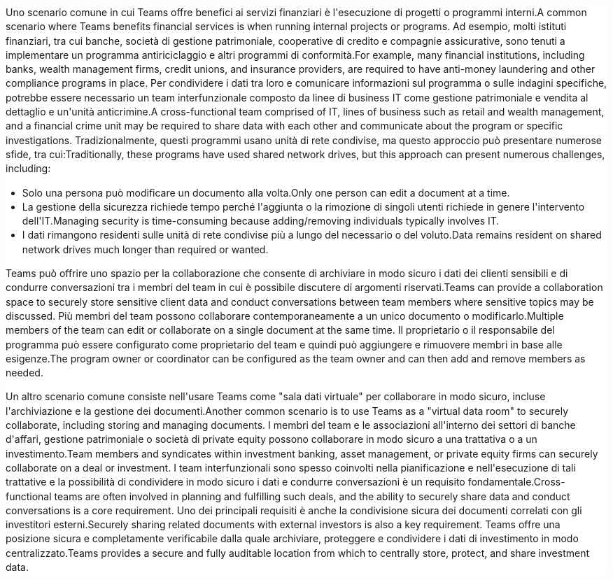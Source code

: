 <span data-ttu-id="81afb-162">Uno scenario comune in cui Teams offre benefici ai servizi finanziari è l'esecuzione di progetti o programmi interni.</span><span class="sxs-lookup"><span data-stu-id="81afb-162">A common scenario where Teams benefits financial services is when running internal projects or programs.</span></span> <span data-ttu-id="81afb-163">Ad esempio, molti istituti finanziari, tra cui banche, società di gestione patrimoniale, cooperative di credito e compagnie assicurative, sono tenuti a implementare un programma antiriciclaggio e altri programmi di conformità.</span><span class="sxs-lookup"><span data-stu-id="81afb-163">For example, many financial institutions, including banks, wealth management firms, credit unions, and insurance providers, are required to have anti-money laundering and other compliance programs in place.</span></span> <span data-ttu-id="81afb-164">Per condividere i dati tra loro e comunicare informazioni sul programma o sulle indagini specifiche, potrebbe essere necessario un team interfunzionale composto da linee di business IT come gestione patrimoniale e vendita al dettaglio e un'unità anticrimine.</span><span class="sxs-lookup"><span data-stu-id="81afb-164">A cross-functional team comprised of IT, lines of business such as retail and wealth management, and a financial crime unit may be required to share data with each other and communicate about the program or specific investigations.</span></span> <span data-ttu-id="81afb-165">Tradizionalmente, questi programmi usano unità di rete condivise, ma questo approccio può presentare numerose sfide, tra cui:</span><span class="sxs-lookup"><span data-stu-id="81afb-165">Traditionally, these programs have used shared network drives, but this approach can present numerous challenges, including:</span></span>
* <span data-ttu-id="81afb-166">Solo una persona può modificare un documento alla volta.</span><span class="sxs-lookup"><span data-stu-id="81afb-166">Only one person can edit a document at a time.</span></span>
* <span data-ttu-id="81afb-167">La gestione della sicurezza richiede tempo perché l'aggiunta o la rimozione di singoli utenti richiede in genere l'intervento dell'IT.</span><span class="sxs-lookup"><span data-stu-id="81afb-167">Managing security is time-consuming because adding/removing individuals typically involves IT.</span></span>
* <span data-ttu-id="81afb-168">I dati rimangono residenti sulle unità di rete condivise più a lungo del necessario o del voluto.</span><span class="sxs-lookup"><span data-stu-id="81afb-168">Data remains resident on shared network drives much longer than required or wanted.</span></span>

<span data-ttu-id="81afb-169">Teams può offrire uno spazio per la collaborazione che consente di archiviare in modo sicuro i dati dei clienti sensibili e di condurre conversazioni tra i membri del team in cui è possibile discutere di argomenti riservati.</span><span class="sxs-lookup"><span data-stu-id="81afb-169">Teams can provide a collaboration space to securely store sensitive client data and conduct conversations between team members where sensitive topics may be discussed.</span></span> <span data-ttu-id="81afb-170">Più membri del team possono collaborare contemporaneamente a un unico documento o modificarlo.</span><span class="sxs-lookup"><span data-stu-id="81afb-170">Multiple members of the team can edit or collaborate on a single document at the same time.</span></span> <span data-ttu-id="81afb-171">Il proprietario o il responsabile del programma può essere configurato come proprietario del team e quindi può aggiungere e rimuovere membri in base alle esigenze.</span><span class="sxs-lookup"><span data-stu-id="81afb-171">The program owner or coordinator can be configured as the team owner and can then add and remove members as needed.</span></span>

<span data-ttu-id="81afb-172">Un altro scenario comune consiste nell'usare Teams come "sala dati virtuale" per collaborare in modo sicuro, incluse l'archiviazione e la gestione dei documenti.</span><span class="sxs-lookup"><span data-stu-id="81afb-172">Another common scenario is to use Teams as a "virtual data room" to securely collaborate, including storing and managing documents.</span></span> <span data-ttu-id="81afb-173">I membri del team e le associazioni all'interno dei settori di banche d'affari, gestione patrimoniale o società di private equity possono collaborare in modo sicuro a una trattativa o a un investimento.</span><span class="sxs-lookup"><span data-stu-id="81afb-173">Team members and syndicates within investment banking, asset management, or private equity firms can securely collaborate on a deal or investment.</span></span> <span data-ttu-id="81afb-174">I team interfunzionali sono spesso coinvolti nella pianificazione e nell'esecuzione di tali trattative e la possibilità di condividere in modo sicuro i dati e condurre conversazioni è un requisito fondamentale.</span><span class="sxs-lookup"><span data-stu-id="81afb-174">Cross-functional teams are often involved in planning and fulfilling such deals, and the ability to securely share data and conduct conversations is a core requirement.</span></span> <span data-ttu-id="81afb-175">Uno dei principali requisiti è anche la condivisione sicura dei documenti correlati con gli investitori esterni.</span><span class="sxs-lookup"><span data-stu-id="81afb-175">Securely sharing related documents with external investors is also a key requirement.</span></span> <span data-ttu-id="81afb-176">Teams offre una posizione sicura e completamente verificabile dalla quale archiviare, proteggere e condividere i dati di investimento in modo centralizzato.</span><span class="sxs-lookup"><span data-stu-id="81afb-176">Teams provides a secure and fully auditable location from which to centrally store, protect, and share investment data.</span></span>
